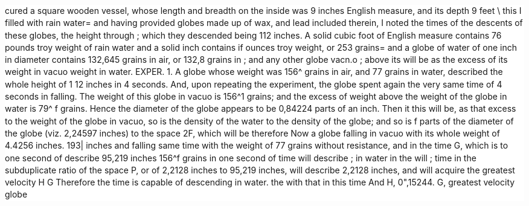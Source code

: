 cured a square wooden vessel, whose length and breadth on the inside was
9 inches English measure, and its depth 9 feet \ this I filled with rain
water= and having provided globes made up of wax, and lead included
therein, I noted the times of the descents of these globes, the height through
;
which they descended being 112
inches.
A
solid cubic foot of
English
measure contains 76 pounds troy weight of rain water and a solid inch
contains if ounces troy weight, or 253 grains= and a globe of water of
one inch in diameter contains 132,645 grains in air, or 132,8 grains in
;
and any other globe
vacn.o ;
above its
will be as the excess of its weight in vacuo
weight in water.
EXPER. 1. A globe whose weight was 156^ grains in air, and 77 grains
in water, described the whole height of 1 12 inches in 4 seconds.
And, upon
repeating the experiment, the globe spent again the very same time of 4
seconds in falling.
The weight
of this globe in vacuo is 156^1 grains; and the excess of
weight above the weight of the globe in water is 79^ f grains. Hence
the diameter of the globe appears to be 0,84224 parts of an inch.
Then it
this
will be, as that excess to the weight of the globe in vacuo, so is the density
of the water to the density of the globe; and so is f parts of the diameter
of the globe (viz. 2,24597 inches) to the space 2F, which will be therefore
Now a globe falling in vacuo with its whole weight of
4.4256 inches.
193| inches and falling
same time with the weight of 77 grains without resistance,
and in the time G, which is to one second of
describe 95,219 inches
156^f grains
in one second of time will describe
;
in water in the
will
;
time in the subduplicate ratio of the space P, or of 2,2128 inches to 95,219
inches, will describe 2,2128 inches, and will acquire the greatest velocity
H
G
Therefore the time
is
capable of descending in water.
the
with
that
in
this
time
And
H,
0&quot;,15244.
G,
greatest velocity
globe